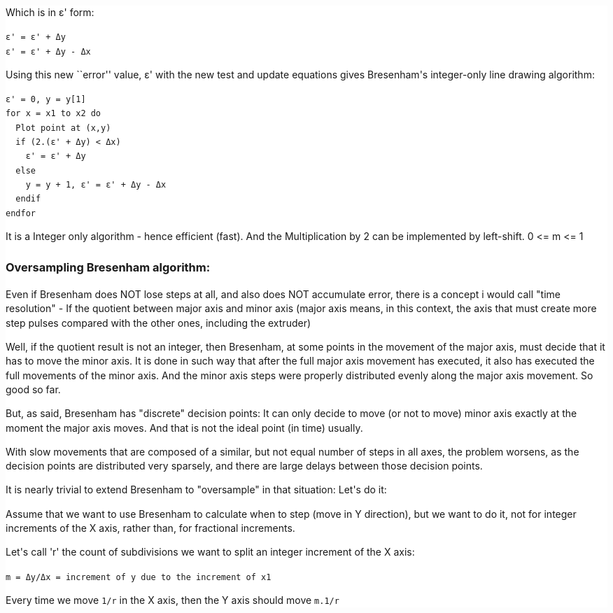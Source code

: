 Which is in ε' form:

```
ε' = ε' + Δy
ε' = ε' + Δy - Δx
```

Using this new ``error'' value, ε'  with the new test and update equations gives Bresenham's integer-only line drawing algorithm:

```
ε' = 0, y = y[1]
for x = x1 to x2 do
  Plot point at (x,y)
  if (2.(ε' + Δy) < Δx)
    ε' = ε' + Δy
  else
    y = y + 1, ε' = ε' + Δy - Δx
  endif
endfor
```

It is a Integer only algorithm - hence efficient (fast). And the Multiplication by 2 can be implemented by left-shift.  0 <= m <= 1

### Oversampling Bresenham algorithm:

Even if Bresenham does NOT lose steps at all, and also does NOT accumulate error, there is a concept i would call "time resolution" - If the quotient between major axis and minor axis (major axis means, in this context, the axis that must create more step pulses compared with the other ones, including the extruder)

Well, if the quotient result is not an integer, then Bresenham, at some points in the movement of the major axis, must decide that it has to move the minor axis. It is done in such way that after the full major axis movement has executed, it also has executed the full movements of the minor axis. And the minor axis steps were properly distributed evenly along the major axis movement. So good so far.

But, as said, Bresenham has "discrete" decision points: It can only decide to move (or not to move) minor axis exactly at the moment the major axis moves. And that is not the ideal point (in time) usually.

With slow movements that are composed of a similar, but not equal number of steps in all axes, the problem worsens, as the decision points are distributed very sparsely, and there are large delays between those decision points.

It is nearly trivial to extend Bresenham to "oversample" in that situation: Let's do it:

Assume that we want to use Bresenham to calculate when to step (move in Y direction), but we want to do it, not for integer increments of the X axis, rather than, for fractional increments.

Let's call 'r' the count of subdivisions we want to split an integer increment of the X axis:

```
m = Δy/Δx = increment of y due to the increment of x1
```

Every time we move `1/r` in the X axis, then the Y axis should move `m.1/r`
